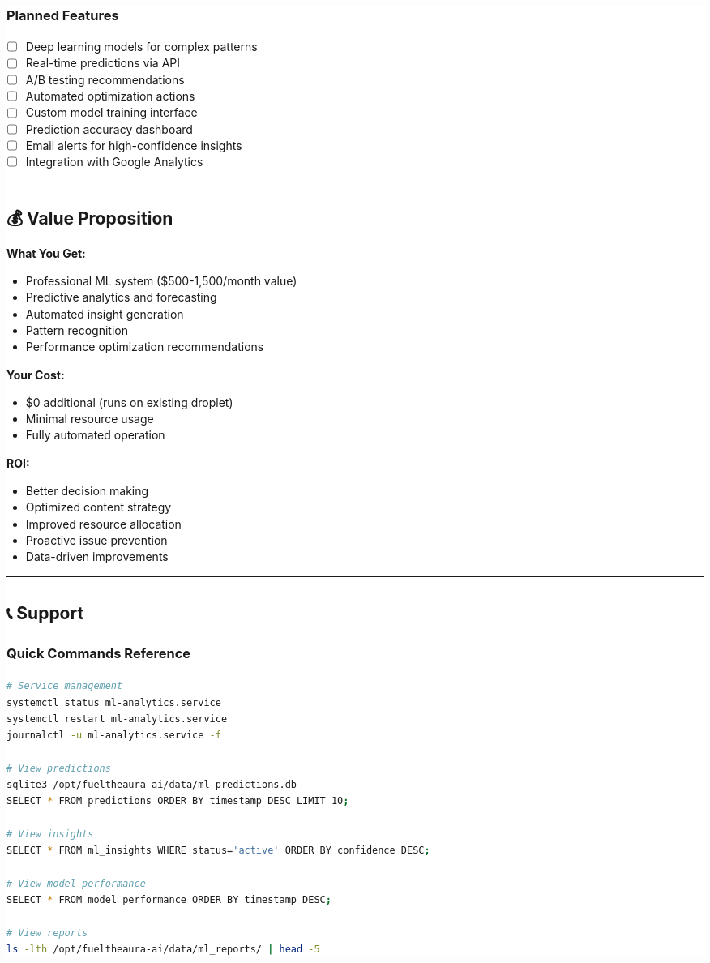 ### Planned Features
- [ ] Deep learning models for complex patterns
- [ ] Real-time predictions via API
- [ ] A/B testing recommendations
- [ ] Automated optimization actions
- [ ] Custom model training interface
- [ ] Prediction accuracy dashboard
- [ ] Email alerts for high-confidence insights
- [ ] Integration with Google Analytics

---

## 💰 Value Proposition

**What You Get:**
- Professional ML system ($500-1,500/month value)
- Predictive analytics and forecasting
- Automated insight generation
- Pattern recognition
- Performance optimization recommendations

**Your Cost:**
- $0 additional (runs on existing droplet)
- Minimal resource usage
- Fully automated operation

**ROI:**
- Better decision making
- Optimized content strategy
- Improved resource allocation
- Proactive issue prevention
- Data-driven improvements

---

## 📞 Support

### Quick Commands Reference

```bash
# Service management
systemctl status ml-analytics.service
systemctl restart ml-analytics.service
journalctl -u ml-analytics.service -f

# View predictions
sqlite3 /opt/fueltheaura-ai/data/ml_predictions.db
SELECT * FROM predictions ORDER BY timestamp DESC LIMIT 10;

# View insights
SELECT * FROM ml_insights WHERE status='active' ORDER BY confidence DESC;

# View model performance
SELECT * FROM model_performance ORDER BY timestamp DESC;

# View reports
ls -lth /opt/fueltheaura-ai/data/ml_reports/ | head -5
```
